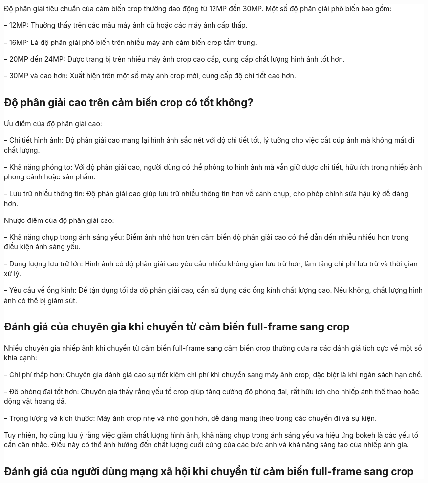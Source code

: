 Độ phân giải tiêu chuẩn của cảm biến crop thường dao động từ 12MP đến 30MP. Một số độ phân giải phổ biến bao gồm:

– 12MP: Thường thấy trên các mẫu máy ảnh cũ hoặc các máy ảnh cấp thấp.

– 16MP: Là độ phân giải phổ biến trên nhiều máy ảnh cảm biến crop tầm trung.

– 20MP đến 24MP: Được trang bị trên nhiều máy ảnh crop cao cấp, cung cấp chất lượng hình ảnh tốt hơn.

– 30MP và cao hơn: Xuất hiện trên một số máy ảnh crop mới, cung cấp độ chi tiết cao hơn.

## Độ phân giải cao trên cảm biến crop có tốt không?

Ưu điểm của độ phân giải cao:

– Chi tiết hình ảnh: Độ phân giải cao mang lại hình ảnh sắc nét với độ chi tiết tốt, lý tưởng cho việc cắt cúp ảnh mà không mất đi chất lượng.

– Khả năng phóng to: Với độ phân giải cao, người dùng có thể phóng to hình ảnh mà vẫn giữ được chi tiết, hữu ích trong nhiếp ảnh phong cảnh hoặc sản phẩm.

– Lưu trữ nhiều thông tin: Độ phân giải cao giúp lưu trữ nhiều thông tin hơn về cảnh chụp, cho phép chỉnh sửa hậu kỳ dễ dàng hơn.

Nhược điểm của độ phân giải cao:

– Khả năng chụp trong ánh sáng yếu: Điểm ảnh nhỏ hơn trên cảm biến độ phân giải cao có thể dẫn đến nhiễu nhiều hơn trong điều kiện ánh sáng yếu.

– Dung lượng lưu trữ lớn: Hình ảnh có độ phân giải cao yêu cầu nhiều không gian lưu trữ hơn, làm tăng chi phí lưu trữ và thời gian xử lý.

– Yêu cầu về ống kính: Để tận dụng tối đa độ phân giải cao, cần sử dụng các ống kính chất lượng cao. Nếu không, chất lượng hình ảnh có thể bị giảm sút.

## Đánh giá của chuyên gia khi chuyển từ cảm biến full-frame sang crop

Nhiều chuyên gia nhiếp ảnh khi chuyển từ cảm biến full-frame sang cảm biến crop thường đưa ra các đánh giá tích cực về một số khía cạnh:

– Chi phí thấp hơn: Chuyên gia đánh giá cao sự tiết kiệm chi phí khi chuyển sang máy ảnh crop, đặc biệt là khi ngân sách hạn chế.

– Độ phóng đại tốt hơn: Chuyên gia thấy rằng yếu tố crop giúp tăng cường độ phóng đại, rất hữu ích cho nhiếp ảnh thể thao hoặc động vật hoang dã.

– Trọng lượng và kích thước: Máy ảnh crop nhẹ và nhỏ gọn hơn, dễ dàng mang theo trong các chuyến đi và sự kiện.

Tuy nhiên, họ cũng lưu ý rằng việc giảm chất lượng hình ảnh, khả năng chụp trong ánh sáng yếu và hiệu ứng bokeh là các yếu tố cần cân nhắc. Điều này có thể ảnh hưởng đến chất lượng cuối cùng của các bức ảnh và khả năng sáng tạo của nhiếp ảnh gia.

## Đánh giá của người dùng mạng xã hội khi chuyển từ cảm biến full-frame sang crop
